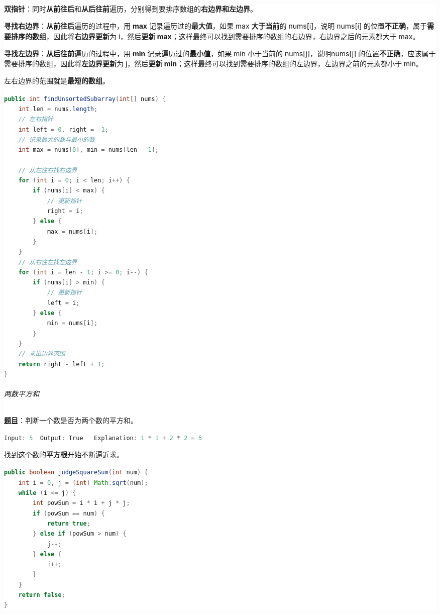 **双指针**：同时**从前往后**和**从后往前**遍历，分别得到要排序数组的**右边界和左边界**。

**寻找右边界**：**从前往后**遍历的过程中，用 **max** 记录遍历过的**最大值**，如果 max **大于当前**的 nums[i]，说明 nums[i] 的位置**不正确**，属于**需要排序的数组**，因此将**右边界更新**为 i，然后**更新 max**；这样最终可以找到需要排序的数组的右边界，右边界之后的元素都大于 max。

**寻找左边界**：**从后往前**遍历的过程中，用 **min** 记录遍历过的**最小值**，如果 min 小于当前的 nums[j]，说明nums[j] 的位置**不正确**，应该属于需要排序的数组，因此将**左边界更新**为 j，然后**更新 min**；这样最终可以找到需要排序的数组的左边界，左边界之前的元素都小于 min。

左右边界的范围就是**最短的数组**。

```java
public int findUnsortedSubarray(int[] nums) {
    int len = nums.length;
    // 左右指针
    int left = 0, right = -1;
    // 记录最大的数与最小的数
    int max = nums[0], min = nums[len - 1];

    // 从左往右找右边界
    for (int i = 0; i < len; i++) {
        if (nums[i] < max) {
            // 更新指针
            right = i;
        } else {
            max = nums[i];
        }
    }
    // 从右往左找左边界
    for (int i = len - 1; i >= 0; i--) {
        if (nums[i] > min) {
            // 更新指针
            left = i;
        } else {
            min = nums[i];
        }
    }
    // 求出边界范围
    return right - left + 1;
}
```

###### 两数平方和

**[题目](https://leetcode-cn.com/problems/sum-of-square-numbers/)**：判断一个数是否为两个数的平方和。

```java
Input: 5  Output: True   Explanation: 1 * 1 + 2 * 2 = 5
```

找到这个数的**平方根**开始不断逼近求。

```java
public boolean judgeSquareSum(int num) {
    int i = 0, j = (int) Math.sqrt(num);
    while (i <= j) {
        int powSum = i * i + j * j;
        if (powSum == num) {
            return true;
        } else if (powSum > num) {
            j--;
        } else {
            i++;
        }
    }
    return false;
}
```

